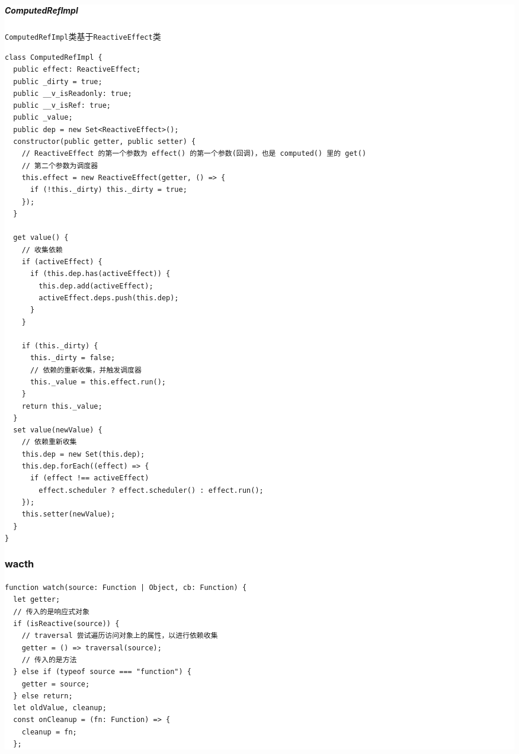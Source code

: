 ##### ComputedRefImpl

`ComputedRefImpl`类基于`ReactiveEffect`类

```tsx
class ComputedRefImpl {
  public effect: ReactiveEffect;
  public _dirty = true;
  public __v_isReadonly: true;
  public __v_isRef: true;
  public _value;
  public dep = new Set<ReactiveEffect>();
  constructor(public getter, public setter) {
    // ReactiveEffect 的第一个参数为 effect() 的第一个参数(回调)，也是 computed() 里的 get()
    // 第二个参数为调度器
    this.effect = new ReactiveEffect(getter, () => {
      if (!this._dirty) this._dirty = true;
    });
  }

  get value() {
    // 收集依赖
    if (activeEffect) {
      if (this.dep.has(activeEffect)) {
        this.dep.add(activeEffect);
        activeEffect.deps.push(this.dep);
      }
    }

    if (this._dirty) {
      this._dirty = false;
      // 依赖的重新收集，并触发调度器
      this._value = this.effect.run();
    }
    return this._value;
  }
  set value(newValue) {
    // 依赖重新收集
    this.dep = new Set(this.dep);
    this.dep.forEach((effect) => {
      if (effect !== activeEffect)
        effect.scheduler ? effect.scheduler() : effect.run();
    });
    this.setter(newValue);
  }
}
```

### wacth

```tsx
function watch(source: Function | Object, cb: Function) {
  let getter;
  // 传入的是响应式对象
  if (isReactive(source)) {
    // traversal 尝试遍历访问对象上的属性，以进行依赖收集
    getter = () => traversal(source);
    // 传入的是方法
  } else if (typeof source === "function") {
    getter = source;
  } else return;
  let oldValue, cleanup;
  const onCleanup = (fn: Function) => {
    cleanup = fn;
  };
```